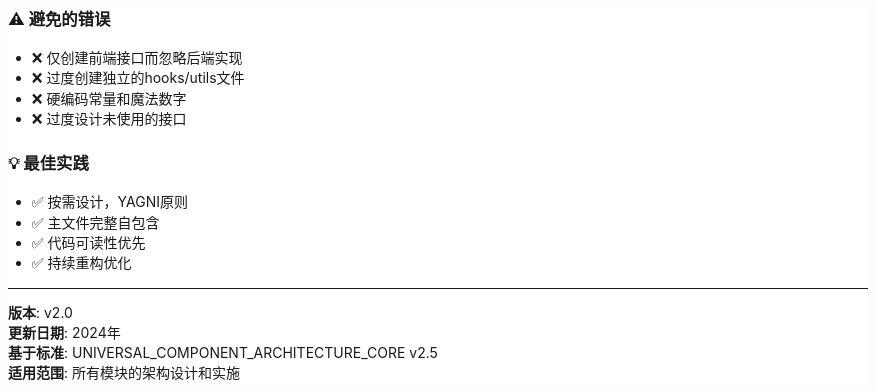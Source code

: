 ### ⚠️ 避免的错误
- ❌ 仅创建前端接口而忽略后端实现
- ❌ 过度创建独立的hooks/utils文件
- ❌ 硬编码常量和魔法数字
- ❌ 过度设计未使用的接口

### 💡 最佳实践
- ✅ 按需设计，YAGNI原则
- ✅ 主文件完整自包含
- ✅ 代码可读性优先
- ✅ 持续重构优化

---

**版本**: v2.0  
**更新日期**: 2024年  
**基于标准**: UNIVERSAL_COMPONENT_ARCHITECTURE_CORE v2.5  
**适用范围**: 所有模块的架构设计和实施
